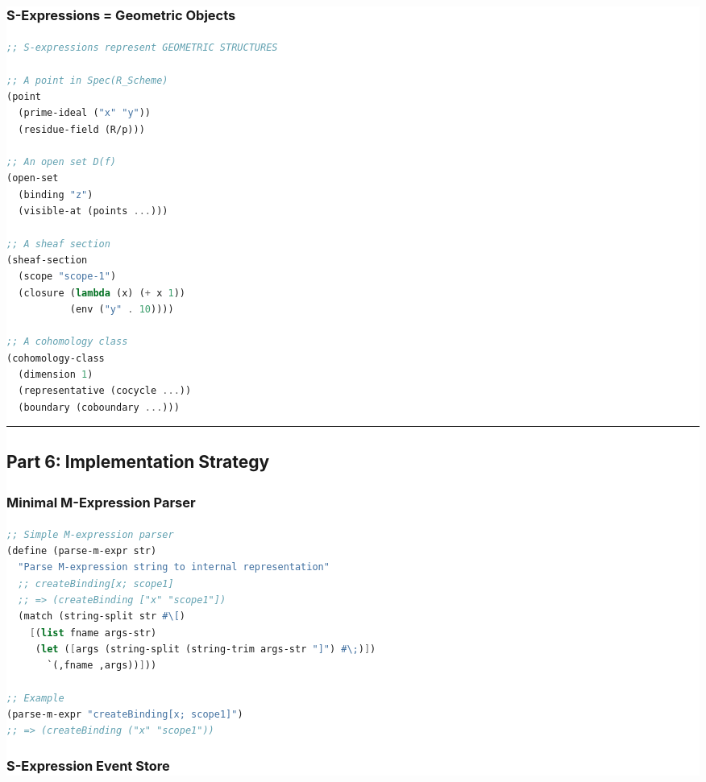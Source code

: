 ### S-Expressions = Geometric Objects

```scheme
;; S-expressions represent GEOMETRIC STRUCTURES

;; A point in Spec(R_Scheme)
(point
  (prime-ideal ("x" "y"))
  (residue-field (R/p)))

;; An open set D(f)
(open-set
  (binding "z")
  (visible-at (points ...)))

;; A sheaf section
(sheaf-section
  (scope "scope-1")
  (closure (lambda (x) (+ x 1))
           (env ("y" . 10))))

;; A cohomology class
(cohomology-class
  (dimension 1)
  (representative (cocycle ...))
  (boundary (coboundary ...)))
```

---

## Part 6: Implementation Strategy

### Minimal M-Expression Parser

```scheme
;; Simple M-expression parser
(define (parse-m-expr str)
  "Parse M-expression string to internal representation"
  ;; createBinding[x; scope1] 
  ;; => (createBinding ["x" "scope1"])
  (match (string-split str #\[)
    [(list fname args-str)
     (let ([args (string-split (string-trim args-str "]") #\;)])
       `(,fname ,args))]))

;; Example
(parse-m-expr "createBinding[x; scope1]")
;; => (createBinding ("x" "scope1"))
```

### S-Expression Event Store
